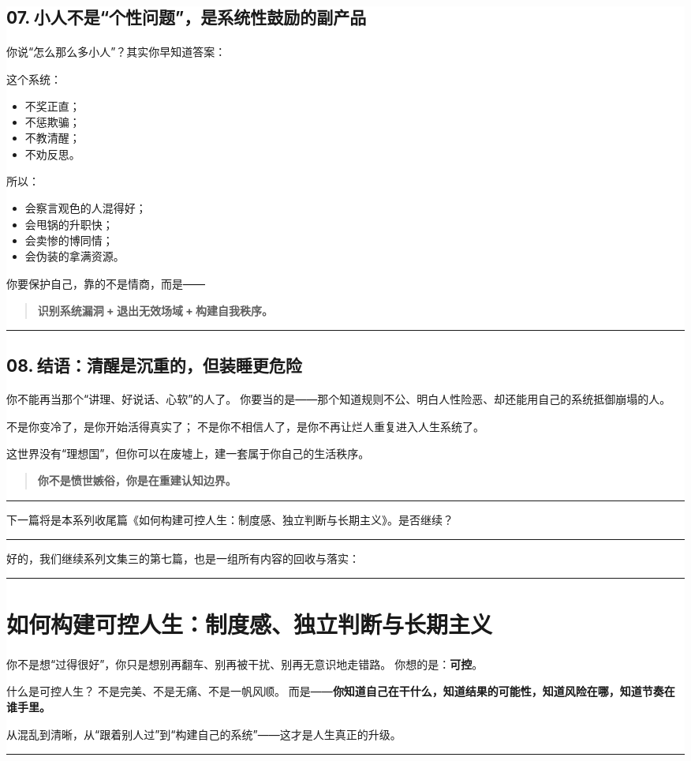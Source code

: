
## 07. 小人不是“个性问题”，是系统性鼓励的副产品

你说“怎么那么多小人”？其实你早知道答案：

这个系统：

* 不奖正直；
* 不惩欺骗；
* 不教清醒；
* 不劝反思。

所以：

* 会察言观色的人混得好；
* 会甩锅的升职快；
* 会卖惨的博同情；
* 会伪装的拿满资源。

你要保护自己，靠的不是情商，而是——

> **识别系统漏洞 + 退出无效场域 + 构建自我秩序。**

---

## 08. 结语：清醒是沉重的，但装睡更危险

你不能再当那个“讲理、好说话、心软”的人了。
你要当的是——那个知道规则不公、明白人性险恶、却还能用自己的系统抵御崩塌的人。

不是你变冷了，是你开始活得真实了；
不是你不相信人了，是你不再让烂人重复进入人生系统了。

这世界没有“理想国”，但你可以在废墟上，建一套属于你自己的生活秩序。

> **你不是愤世嫉俗，你是在重建认知边界。**

---

下一篇将是本系列收尾篇《如何构建可控人生：制度感、独立判断与长期主义》。是否继续？

---

好的，我们继续系列文集三的第七篇，也是一组所有内容的回收与落实：

---

# **如何构建可控人生：制度感、独立判断与长期主义**

你不是想“过得很好”，你只是想别再翻车、别再被干扰、别再无意识地走错路。
你想的是：**可控**。

什么是可控人生？
不是完美、不是无痛、不是一帆风顺。
而是——**你知道自己在干什么，知道结果的可能性，知道风险在哪，知道节奏在谁手里。**

从混乱到清晰，从“跟着别人过”到“构建自己的系统”——这才是人生真正的升级。

---